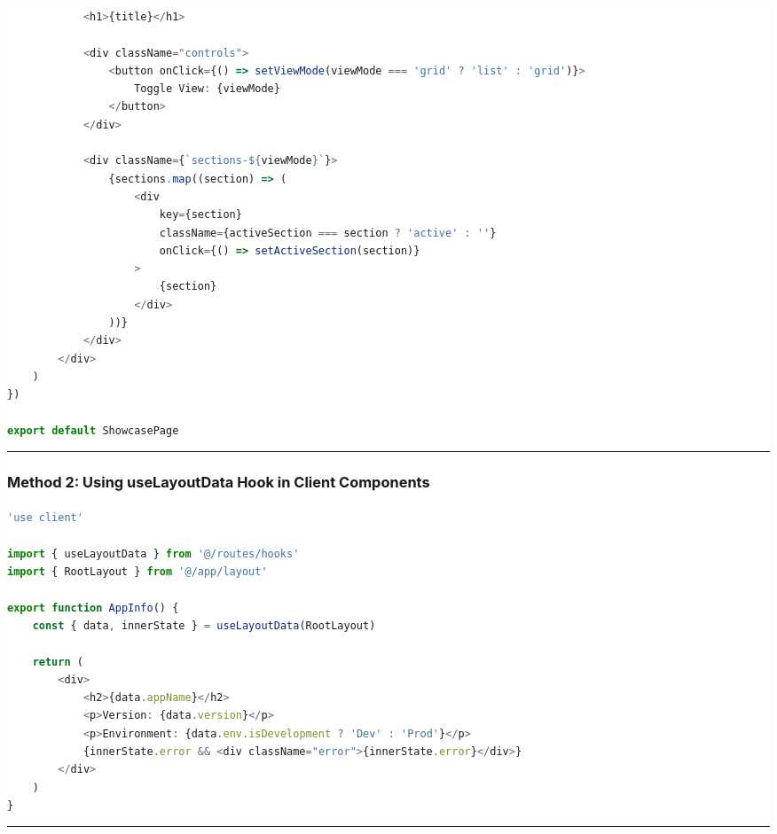 ```typescript
            <h1>{title}</h1>
            
            <div className="controls">
                <button onClick={() => setViewMode(viewMode === 'grid' ? 'list' : 'grid')}>
                    Toggle View: {viewMode}
                </button>
            </div>
            
            <div className={`sections-${viewMode}`}>
                {sections.map((section) => (
                    <div 
                        key={section}
                        className={activeSection === section ? 'active' : ''}
                        onClick={() => setActiveSection(section)}
                    >
                        {section}
                    </div>
                ))}
            </div>
        </div>
    )
})

export default ShowcasePage
```

---

### Method 2: Using useLayoutData Hook in Client Components

```typescript
'use client'

import { useLayoutData } from '@/routes/hooks'
import { RootLayout } from '@/app/layout'

export function AppInfo() {
    const { data, innerState } = useLayoutData(RootLayout)
    
    return (
        <div>
            <h2>{data.appName}</h2>
            <p>Version: {data.version}</p>
            <p>Environment: {data.env.isDevelopment ? 'Dev' : 'Prod'}</p>
            {innerState.error && <div className="error">{innerState.error}</div>}
        </div>
    )
}
```

---
